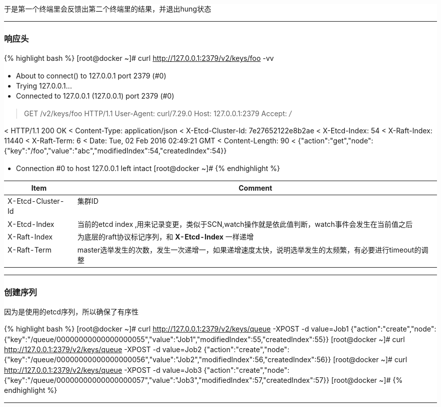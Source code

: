 于是第一个终端里会反馈出第二个终端里的结果，并退出hung状态

---

### 响应头

{% highlight bash %}
[root@docker ~]# curl http://127.0.0.1:2379/v2/keys/foo -vv
* About to connect() to 127.0.0.1 port 2379 (#0)
*   Trying 127.0.0.1...
* Connected to 127.0.0.1 (127.0.0.1) port 2379 (#0)
> GET /v2/keys/foo HTTP/1.1
> User-Agent: curl/7.29.0
> Host: 127.0.0.1:2379
> Accept: */*
> 
< HTTP/1.1 200 OK
< Content-Type: application/json
< X-Etcd-Cluster-Id: 7e27652122e8b2ae
< X-Etcd-Index: 54
< X-Raft-Index: 11440
< X-Raft-Term: 6
< Date: Tue, 02 Feb 2016 02:49:21 GMT
< Content-Length: 90
< 
{"action":"get","node":{"key":"/foo","value":"abc","modifiedIndex":54,"createdIndex":54}}
* Connection #0 to host 127.0.0.1 left intact
[root@docker ~]# 
{% endhighlight %}

Item     | Comment
-------- | ---
X-Etcd-Cluster-Id| 集群ID
X-Etcd-Index| 当前的etcd index ,用来记录变更，类似于SCN,watch操作就是依此值判断，watch事件会发生在当前值之后
X-Raft-Index|为底层的raft协议标记序列，和 **X-Etcd-Index** 一样递增
X-Raft-Term|master选举发生的次数，发生一次递增一，如果递增速度太快，说明选举发生的太频繁，有必要进行timeout的调整


---

### 创建序列

因为是使用的etcd序列，所以确保了有序性

{% highlight bash %}
[root@docker ~]# curl http://127.0.0.1:2379/v2/keys/queue -XPOST -d value=Job1
{"action":"create","node":{"key":"/queue/00000000000000000055","value":"Job1","modifiedIndex":55,"createdIndex":55}}
[root@docker ~]# curl http://127.0.0.1:2379/v2/keys/queue -XPOST -d value=Job2
{"action":"create","node":{"key":"/queue/00000000000000000056","value":"Job2","modifiedIndex":56,"createdIndex":56}}
[root@docker ~]# curl http://127.0.0.1:2379/v2/keys/queue -XPOST -d value=Job3
{"action":"create","node":{"key":"/queue/00000000000000000057","value":"Job3","modifiedIndex":57,"createdIndex":57}}
[root@docker ~]#
{% endhighlight %}

---